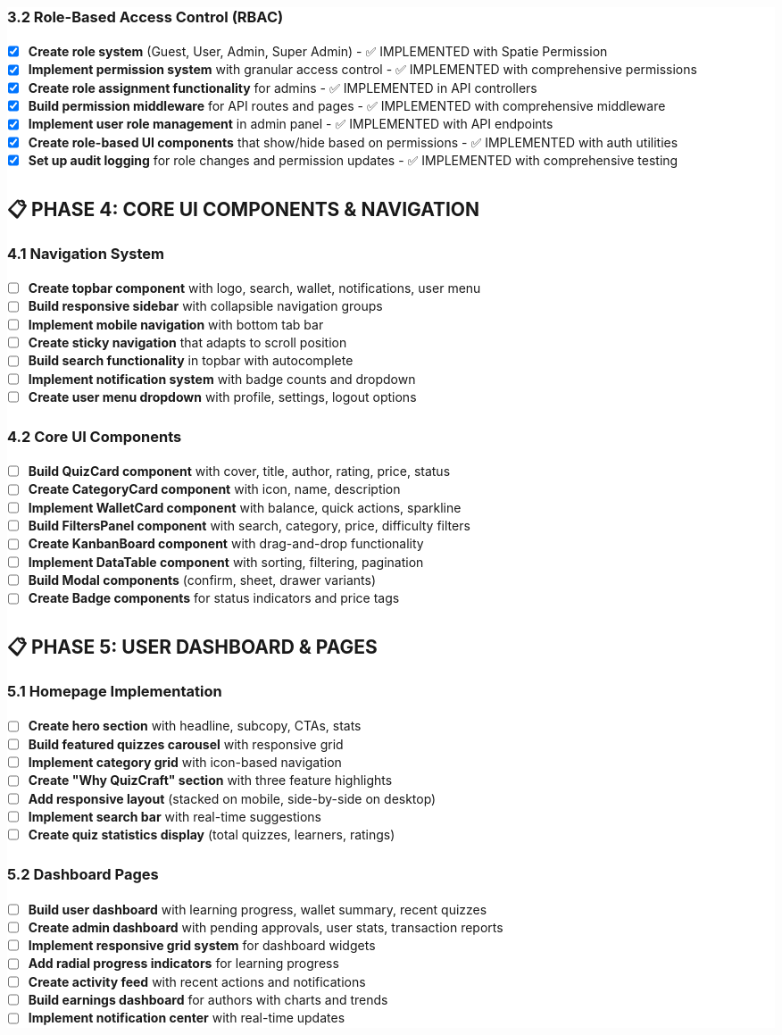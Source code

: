 ### 3.2 Role-Based Access Control (RBAC)
- [x] **Create role system** (Guest, User, Admin, Super Admin) - ✅ IMPLEMENTED with Spatie Permission
- [x] **Implement permission system** with granular access control - ✅ IMPLEMENTED with comprehensive permissions
- [x] **Create role assignment functionality** for admins - ✅ IMPLEMENTED in API controllers
- [x] **Build permission middleware** for API routes and pages - ✅ IMPLEMENTED with comprehensive middleware
- [x] **Implement user role management** in admin panel - ✅ IMPLEMENTED with API endpoints
- [x] **Create role-based UI components** that show/hide based on permissions - ✅ IMPLEMENTED with auth utilities
- [x] **Set up audit logging** for role changes and permission updates - ✅ IMPLEMENTED with comprehensive testing

## 📋 **PHASE 4: CORE UI COMPONENTS & NAVIGATION**

### 4.1 Navigation System
- [ ] **Create topbar component** with logo, search, wallet, notifications, user menu
- [ ] **Build responsive sidebar** with collapsible navigation groups
- [ ] **Implement mobile navigation** with bottom tab bar
- [ ] **Create sticky navigation** that adapts to scroll position
- [ ] **Build search functionality** in topbar with autocomplete
- [ ] **Implement notification system** with badge counts and dropdown
- [ ] **Create user menu dropdown** with profile, settings, logout options

### 4.2 Core UI Components
- [ ] **Build QuizCard component** with cover, title, author, rating, price, status
- [ ] **Create CategoryCard component** with icon, name, description
- [ ] **Implement WalletCard component** with balance, quick actions, sparkline
- [ ] **Build FiltersPanel component** with search, category, price, difficulty filters
- [ ] **Create KanbanBoard component** with drag-and-drop functionality
- [ ] **Implement DataTable component** with sorting, filtering, pagination
- [ ] **Build Modal components** (confirm, sheet, drawer variants)
- [ ] **Create Badge components** for status indicators and price tags

## 📋 **PHASE 5: USER DASHBOARD & PAGES**

### 5.1 Homepage Implementation
- [ ] **Create hero section** with headline, subcopy, CTAs, stats
- [ ] **Build featured quizzes carousel** with responsive grid
- [ ] **Implement category grid** with icon-based navigation
- [ ] **Create "Why QuizCraft" section** with three feature highlights
- [ ] **Add responsive layout** (stacked on mobile, side-by-side on desktop)
- [ ] **Implement search bar** with real-time suggestions
- [ ] **Create quiz statistics display** (total quizzes, learners, ratings)

### 5.2 Dashboard Pages
- [ ] **Build user dashboard** with learning progress, wallet summary, recent quizzes
- [ ] **Create admin dashboard** with pending approvals, user stats, transaction reports
- [ ] **Implement responsive grid system** for dashboard widgets
- [ ] **Add radial progress indicators** for learning progress
- [ ] **Create activity feed** with recent actions and notifications
- [ ] **Build earnings dashboard** for authors with charts and trends
- [ ] **Implement notification center** with real-time updates
